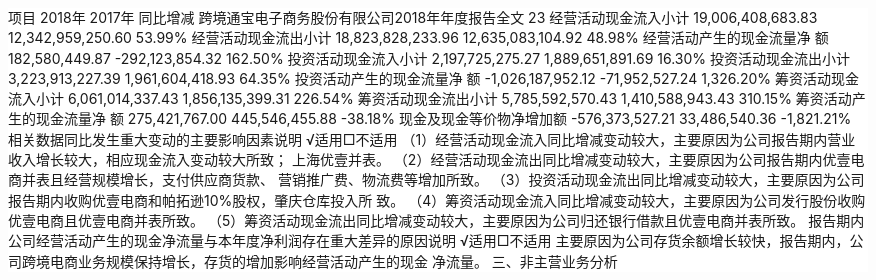 项目
2018年
2017年
同比增减
跨境通宝电子商务股份有限公司2018年年度报告全文
23
经营活动现金流入小计
19,006,408,683.83
12,342,959,250.60
53.99%
经营活动现金流出小计
18,823,828,233.96
12,635,083,104.92
48.98%
经营活动产生的现金流量净
额
182,580,449.87
-292,123,854.32
162.50%
投资活动现金流入小计
2,197,725,275.27
1,889,651,891.69
16.30%
投资活动现金流出小计
3,223,913,227.39
1,961,604,418.93
64.35%
投资活动产生的现金流量净
额
-1,026,187,952.12
-71,952,527.24
1,326.20%
筹资活动现金流入小计
6,061,014,337.43
1,856,135,399.31
226.54%
筹资活动现金流出小计
5,785,592,570.43
1,410,588,943.43
310.15%
筹资活动产生的现金流量净
额
275,421,767.00
445,546,455.88
-38.18%
现金及现金等价物净增加额
-576,373,527.21
33,486,540.36
-1,821.21%
相关数据同比发生重大变动的主要影响因素说明
√适用□不适用
（1）经营活动现金流入同比增减变动较大，主要原因为公司报告期内营业收入增长较大，相应现金流入变动较大所致；
上海优壹并表。
（2）经营活动现金流出同比增减变动较大，主要原因为公司报告期内优壹电商并表且经营规模增长，支付供应商货款、
营销推广费、物流费等增加所致。
（3）投资活动现金流出同比增减变动较大，主要原因为公司报告期内收购优壹电商和帕拓逊10%股权，肇庆仓库投入所
致。
（4）筹资活动现金流入同比增减变动较大，主要原因为公司发行股份收购优壹电商且优壹电商并表所致。
（5）筹资活动现金流出同比增减变动较大，主要原因为公司归还银行借款且优壹电商并表所致。
报告期内公司经营活动产生的现金净流量与本年度净利润存在重大差异的原因说明
√适用□不适用
主要原因为公司存货余额增长较快，报告期内，公司跨境电商业务规模保持增长，存货的增加影响经营活动产生的现金
净流量。
三、非主营业务分析